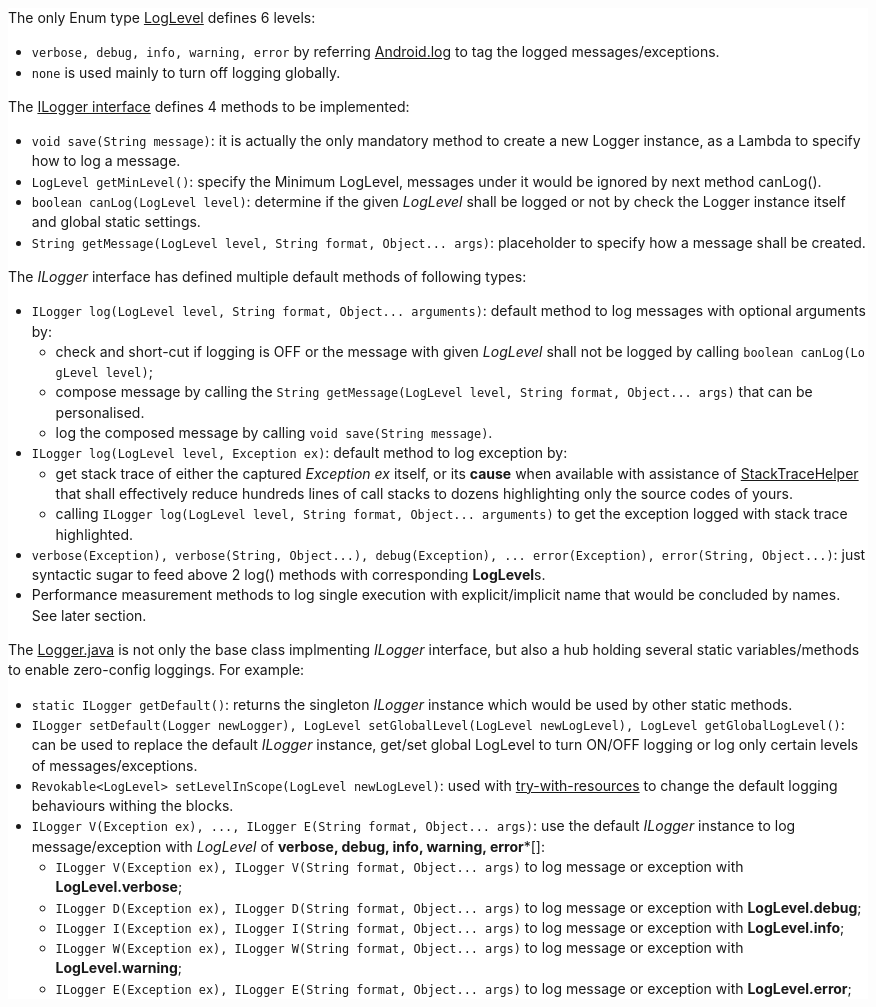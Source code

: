 The only Enum type [LogLevel](https://github.com/Cruisoring/functionExtensions/blob/master/src/main/java/io/github/cruisoring/logger/LogLevel.java) defines 6 levels:
 *  `verbose, debug, info, warning, error` by referring [Android.log](https://developer.android.com/reference/android/util/Log) to tag the logged messages/exceptions.
 *  `none` is used mainly to turn off logging globally.

The [ILogger interface](https://github.com/Cruisoring/functionExtensions/blob/master/src/main/java/io/github/cruisoring/logger/ILogger.java) defines 4 methods to be implemented:
 *  `void save(String message)`: it is actually the only mandatory method to create a new Logger instance, as a Lambda to specify how to log a message.
 *  `LogLevel getMinLevel()`: specify the Minimum LogLevel, messages under it would be ignored by next method canLog().
 *  `boolean canLog(LogLevel level)`: determine if the given *LogLevel* shall be logged or not by check the Logger instance itself and global static settings.
 *  `String getMessage(LogLevel level, String format, Object... args)`: placeholder to specify how a message shall be created.
 
The *ILogger* interface has defined multiple default methods of following types:
 *  `ILogger log(LogLevel level, String format, Object... arguments)`: default method to log messages with optional arguments by: 
    * check and short-cut if logging is OFF or the message with given *LogLevel* shall not be logged by calling `boolean canLog(LogLevel level)`;
    * compose message by calling the `String getMessage(LogLevel level, String format, Object... args)` that can be personalised.
    * log the composed message by calling `void save(String message)`.
 *  `ILogger log(LogLevel level, Exception ex)`: default method to log exception by:
    * get stack trace of either the captured *Exception ex* itself, or its **cause** when available with assistance of [StackTraceHelper](https://github.com/Cruisoring/functionExtensions/blob/master/src/main/java/io/github/cruisoring/utility/StackTraceHelper.java) that shall effectively reduce hundreds lines of call stacks to dozens highlighting only the source codes of yours.
    * calling `ILogger log(LogLevel level, String format, Object... arguments)` to get the exception logged with stack trace highlighted.
 *  `verbose(Exception), verbose(String, Object...), debug(Exception), ... error(Exception), error(String, Object...)`: just syntactic sugar to feed above 2 log() methods with corresponding **LogLevel**s.
 *  Performance measurement methods to log single execution with explicit/implicit name that would be concluded by names. See later section.
 
The [Logger.java](https://github.com/Cruisoring/functionExtensions/blob/master/src/main/java/io/github/cruisoring/logger/Logger.java) is not only the base class implmenting *ILogger* interface, but also a hub holding several static variables/methods to enable zero-config loggings. For example:
 *  `static ILogger getDefault()`: returns the singleton *ILogger* instance which would be used by other static methods.
 *  `ILogger setDefault(Logger newLogger), LogLevel setGlobalLevel(LogLevel newLogLevel), LogLevel getGlobalLogLevel()`: can be used to replace the default *ILogger* instance, get/set global LogLevel to turn ON/OFF logging or log only certain levels of messages/exceptions.
 *  `Revokable<LogLevel> setLevelInScope(LogLevel newLogLevel)`: used with [try-with-resources](https://docs.oracle.com/javase/tutorial/essential/exceptions/tryResourceClose.html) to change the default logging behaviours withing the blocks.
 *  `ILogger V(Exception ex), ..., ILogger E(String format, Object... args)`: use the default *ILogger* instance to log message/exception with *LogLevel* of **verbose, debug, info, warning, error***[]: 
    * `ILogger V(Exception ex), ILogger V(String format, Object... args)` to log message or exception with **LogLevel.verbose**;
    * `ILogger D(Exception ex), ILogger D(String format, Object... args)` to log message or exception with **LogLevel.debug**;
    * `ILogger I(Exception ex), ILogger I(String format, Object... args)` to log message or exception with **LogLevel.info**;
    * `ILogger W(Exception ex), ILogger W(String format, Object... args)` to log message or exception with **LogLevel.warning**;
    * `ILogger E(Exception ex), ILogger E(String format, Object... args)` to log message or exception with **LogLevel.error**;